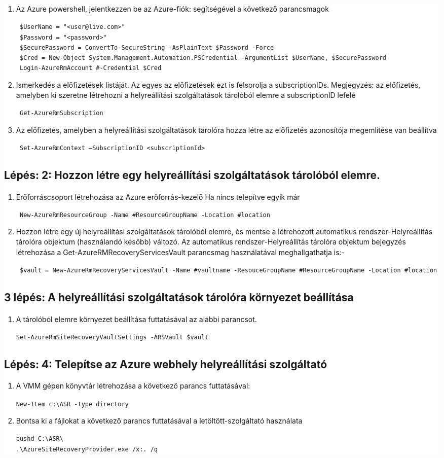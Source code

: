 1. Az Azure powershell, jelentkezzen be az Azure-fiók: segítségével a következő parancsmagok

        $UserName = "<user@live.com>"
        $Password = "<password>"
        $SecurePassword = ConvertTo-SecureString -AsPlainText $Password -Force
        $Cred = New-Object System.Management.Automation.PSCredential -ArgumentList $UserName, $SecurePassword
        Login-AzureRmAccount #-Credential $Cred


2. Ismerkedés a előfizetések listáját. Az egyes az előfizetések ezt is felsorolja a subscriptionIDs. Megjegyzés: az előfizetés, amelyben ki szeretne létrehozni a helyreállítási szolgáltatások tárolóból elemre a subscriptionID lefelé

        Get-AzureRmSubscription

3. Az előfizetés, amelyben a helyreállítási szolgáltatások tárolóra hozza létre az előfizetés azonosítója megemlítése van beállítva

        Set-AzureRmContext –SubscriptionID <subscriptionId>


## <a name="step-2-create-a-recovery-services-vault"></a>Lépés: 2: Hozzon létre egy helyreállítási szolgáltatások tárolóból elemre.

1. Erőforráscsoport létrehozása az Azure erőforrás-kezelő Ha nincs telepítve egyik már

        New-AzureRmResourceGroup -Name #ResourceGroupName -Location #location

2. Hozzon létre egy új helyreállítási szolgáltatások tárolóból elemre, és mentse a létrehozott automatikus rendszer-Helyreállítás tárolóra objektum (használandó később) változó. Az automatikus rendszer-Helyreállítás tárolóra objektum bejegyzés létrehozása a Get-AzureRMRecoveryServicesVault parancsmag használatával meghallgathatja is:-

        $vault = New-AzureRmRecoveryServicesVault -Name #vaultname -ResouceGroupName #ResourceGroupName -Location #location

## <a name="step-3-set-the-recovery-services-vault-context"></a>3 lépés: A helyreállítási szolgáltatások tárolóra környezet beállítása

1.  A tárolóból elemre környezet beállítása futtatásával az alábbi parancsot.

        Set-AzureRmSiteRecoveryVaultSettings -ARSVault $vault

## <a name="step-4-install-the-azure-site-recovery-provider"></a>Lépés: 4: Telepítse az Azure webhely helyreállítási szolgáltató

1.  A VMM gépen könyvtár létrehozása a következő parancs futtatásával:

        New-Item c:\ASR -type directory

2.  Bontsa ki a fájlokat a következő parancs futtatásával a letöltött-szolgáltató használata

        pushd C:\ASR\
        .\AzureSiteRecoveryProvider.exe /x:. /q
